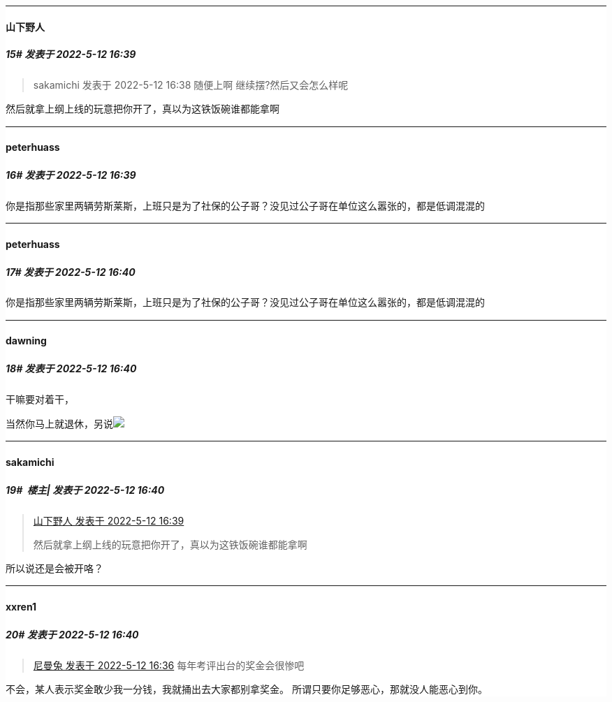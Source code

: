 *****

####  山下野人  
##### 15#       发表于 2022-5-12 16:39

<blockquote>sakamichi 发表于 2022-5-12 16:38
随便上啊 继续摆?然后又会怎么样呢</blockquote>
然后就拿上纲上线的玩意把你开了，真以为这铁饭碗谁都能拿啊

*****

####  peterhuass  
##### 16#       发表于 2022-5-12 16:39

你是指那些家里两辆劳斯莱斯，上班只是为了社保的公子哥？没见过公子哥在单位这么嚣张的，都是低调混混的

*****

####  peterhuass  
##### 17#       发表于 2022-5-12 16:40

你是指那些家里两辆劳斯莱斯，上班只是为了社保的公子哥？没见过公子哥在单位这么嚣张的，都是低调混混的

*****

####  dawning  
##### 18#       发表于 2022-5-12 16:40

干嘛要对着干，

当然你马上就退休，另说<img src="https://static.saraba1st.com/image/smiley/face2017/037.png" referrerpolicy="no-referrer">

*****

####  sakamichi  
##### 19#         楼主| 发表于 2022-5-12 16:40

<blockquote><a href="httphttps://bbs.saraba1st.com/2b/forum.php?mod=redirect&amp;goto=findpost&amp;pid=55803987&amp;ptid=2069187" target="_blank">山下野人 发表于 2022-5-12 16:39</a>

然后就拿上纲上线的玩意把你开了，真以为这铁饭碗谁都能拿啊</blockquote>
所以说还是会被开咯？

*****

####  xxren1  
##### 20#       发表于 2022-5-12 16:40

<blockquote><a href="httphttps://bbs.saraba1st.com/2b/forum.php?mod=redirect&amp;goto=findpost&amp;pid=55803934&amp;ptid=2069187" target="_blank">尼曼兔 发表于 2022-5-12 16:36</a>
每年考评出台的奖金会很惨吧</blockquote>
不会，某人表示奖金敢少我一分钱，我就捅出去大家都别拿奖金。
所谓只要你足够恶心，那就没人能恶心到你。
